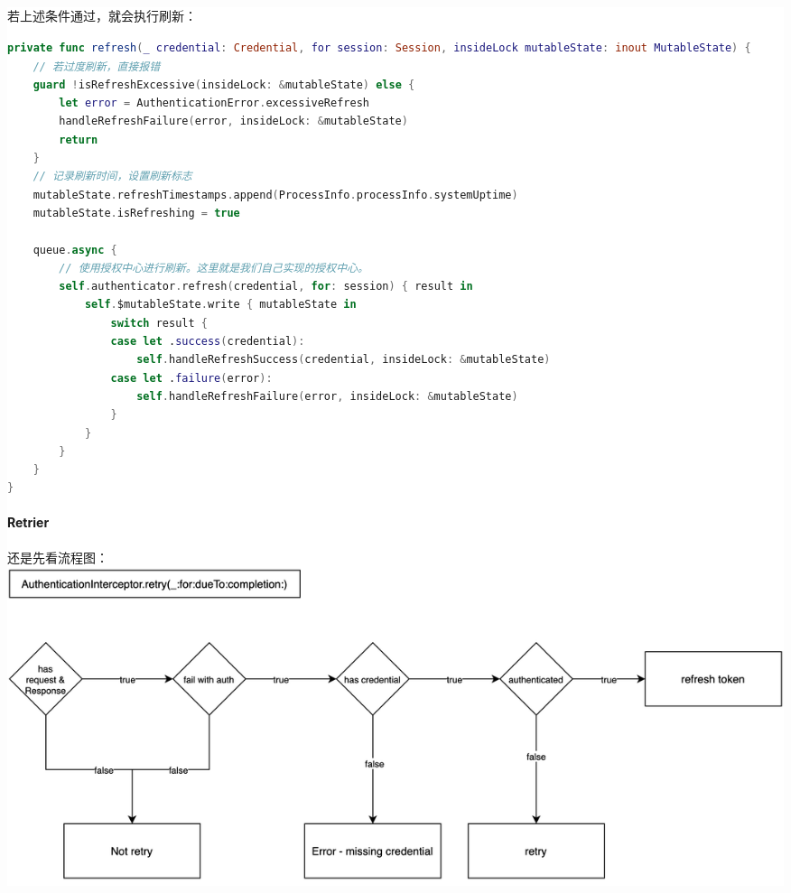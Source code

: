 若上述条件通过，就会执行刷新：


```swift
private func refresh(_ credential: Credential, for session: Session, insideLock mutableState: inout MutableState) {
    // 若过度刷新，直接报错
    guard !isRefreshExcessive(insideLock: &mutableState) else {
        let error = AuthenticationError.excessiveRefresh
        handleRefreshFailure(error, insideLock: &mutableState)
        return
    }
    // 记录刷新时间，设置刷新标志
    mutableState.refreshTimestamps.append(ProcessInfo.processInfo.systemUptime)
    mutableState.isRefreshing = true

    queue.async {
        // 使用授权中心进行刷新。这里就是我们自己实现的授权中心。
        self.authenticator.refresh(credential, for: session) { result in
            self.$mutableState.write { mutableState in
                switch result {
                case let .success(credential):
                    self.handleRefreshSuccess(credential, insideLock: &mutableState)
                case let .failure(error):
                    self.handleRefreshFailure(error, insideLock: &mutableState)
                }
            }
        }
    }
}
```

#### Retrier

还是先看流程图：
![retry](media/retry.png)
